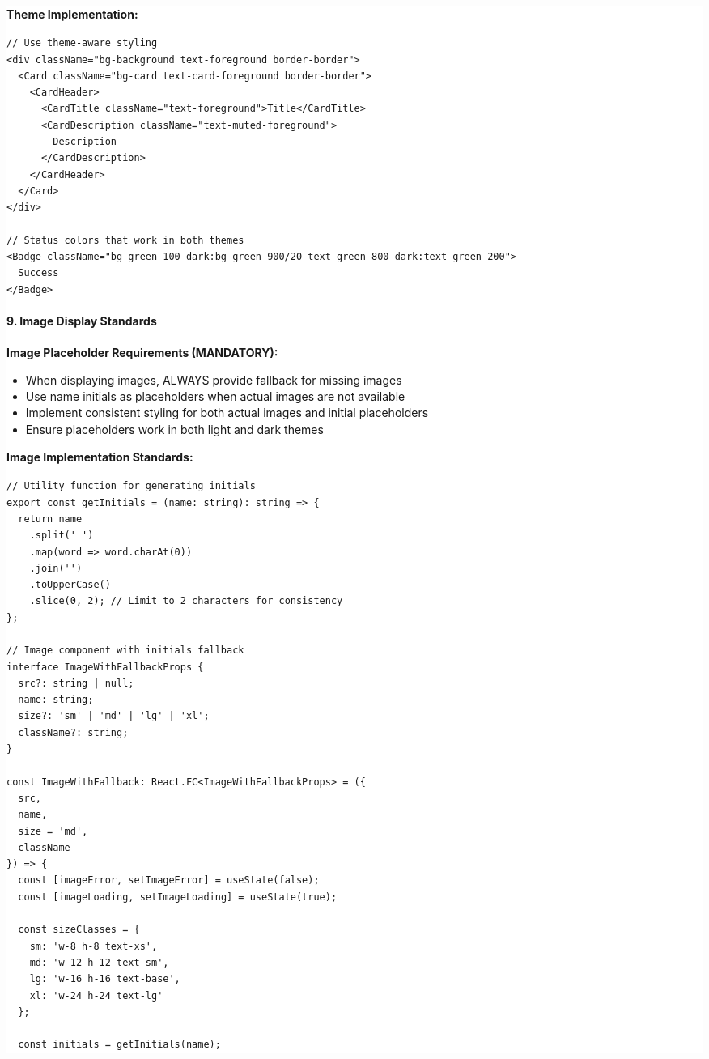 **Theme Implementation:**
```tsx
// Use theme-aware styling
<div className="bg-background text-foreground border-border">
  <Card className="bg-card text-card-foreground border-border">
    <CardHeader>
      <CardTitle className="text-foreground">Title</CardTitle>
      <CardDescription className="text-muted-foreground">
        Description
      </CardDescription>
    </CardHeader>
  </Card>
</div>

// Status colors that work in both themes
<Badge className="bg-green-100 dark:bg-green-900/20 text-green-800 dark:text-green-200">
  Success
</Badge>
```

#### 9. Image Display Standards

**Image Placeholder Requirements (MANDATORY):**
- When displaying images, ALWAYS provide fallback for missing images
- Use name initials as placeholders when actual images are not available
- Implement consistent styling for both actual images and initial placeholders
- Ensure placeholders work in both light and dark themes

**Image Implementation Standards:**
```tsx
// Utility function for generating initials
export const getInitials = (name: string): string => {
  return name
    .split(' ')
    .map(word => word.charAt(0))
    .join('')
    .toUpperCase()
    .slice(0, 2); // Limit to 2 characters for consistency
};

// Image component with initials fallback
interface ImageWithFallbackProps {
  src?: string | null;
  name: string;
  size?: 'sm' | 'md' | 'lg' | 'xl';
  className?: string;
}

const ImageWithFallback: React.FC<ImageWithFallbackProps> = ({ 
  src, 
  name, 
  size = 'md', 
  className 
}) => {
  const [imageError, setImageError] = useState(false);
  const [imageLoading, setImageLoading] = useState(true);

  const sizeClasses = {
    sm: 'w-8 h-8 text-xs',
    md: 'w-12 h-12 text-sm',
    lg: 'w-16 h-16 text-base',
    xl: 'w-24 h-24 text-lg'
  };

  const initials = getInitials(name);
```